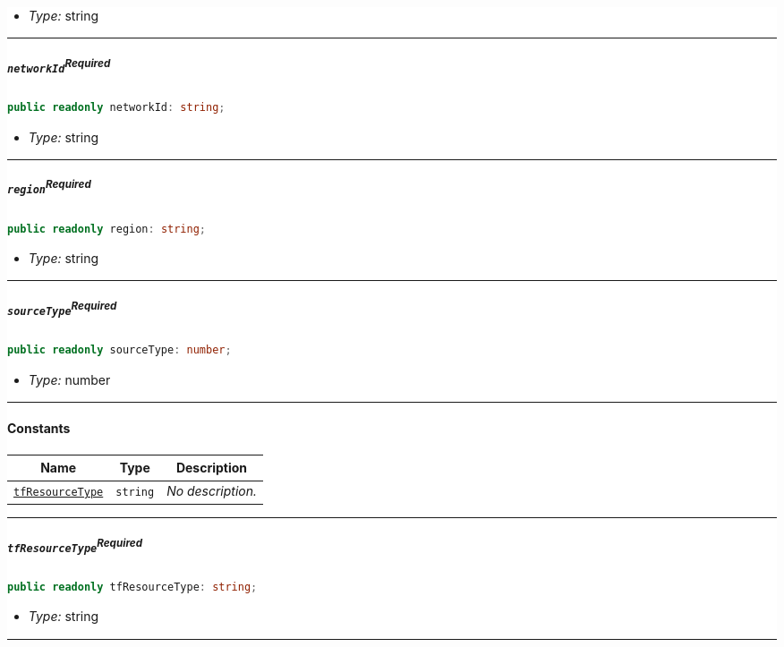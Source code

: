 - *Type:* string

---

##### `networkId`<sup>Required</sup> <a name="networkId" id="@cdktf/provider-opentelekomcloud.natSnatRuleV2.NatSnatRuleV2.property.networkId"></a>

```typescript
public readonly networkId: string;
```

- *Type:* string

---

##### `region`<sup>Required</sup> <a name="region" id="@cdktf/provider-opentelekomcloud.natSnatRuleV2.NatSnatRuleV2.property.region"></a>

```typescript
public readonly region: string;
```

- *Type:* string

---

##### `sourceType`<sup>Required</sup> <a name="sourceType" id="@cdktf/provider-opentelekomcloud.natSnatRuleV2.NatSnatRuleV2.property.sourceType"></a>

```typescript
public readonly sourceType: number;
```

- *Type:* number

---

#### Constants <a name="Constants" id="Constants"></a>

| **Name** | **Type** | **Description** |
| --- | --- | --- |
| <code><a href="#@cdktf/provider-opentelekomcloud.natSnatRuleV2.NatSnatRuleV2.property.tfResourceType">tfResourceType</a></code> | <code>string</code> | *No description.* |

---

##### `tfResourceType`<sup>Required</sup> <a name="tfResourceType" id="@cdktf/provider-opentelekomcloud.natSnatRuleV2.NatSnatRuleV2.property.tfResourceType"></a>

```typescript
public readonly tfResourceType: string;
```

- *Type:* string

---